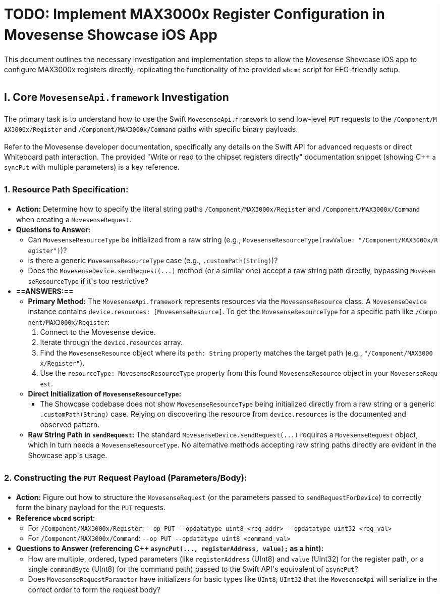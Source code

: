 # TODO: Implement MAX3000x Register Configuration in Movesense Showcase iOS App

This document outlines the necessary investigation and implementation steps to allow the Movesense Showcase iOS app to configure MAX3000x registers directly, replicating the functionality of the provided `wbcmd` script for EEG-friendly setup.

## I. Core `MovesenseApi.framework` Investigation

The primary task is to understand how to use the Swift `MovesenseApi.framework` to send low-level `PUT` requests to the `/Component/MAX3000x/Register` and `/Component/MAX3000x/Command` paths with specific binary payloads.

Refer to the Movesense developer documentation, specifically any details on the Swift API for advanced requests or direct Whiteboard path interaction. The provided "Write or read to the chipset registers directly" documentation snippet (showing C++ `asyncPut` with multiple parameters) is a key reference.

### 1. Resource Path Specification:
   - **Action:** Determine how to specify the literal string paths `/Component/MAX3000x/Register` and `/Component/MAX3000x/Command` when creating a `MovesenseRequest`.
   - **Questions to Answer:**
     - Can `MovesenseResourceType` be initialized from a raw string (e.g., `MovesenseResourceType(rawValue: "/Component/MAX3000x/Register")`)?
     - Is there a generic `MovesenseResourceType` case (e.g., `.customPath(String)`)?
     - Does the `MovesenseDevice.sendRequest(...)` method (or a similar one) accept a raw string path directly, bypassing `MovesenseResourceType` if it's too restrictive?
   - **==ANSWERS:==**
     - **Primary Method:** The `MovesenseApi.framework` represents resources via the `MovesenseResource` class. A `MovesenseDevice` instance contains `device.resources: [MovesenseResource]`. To get the `MovesenseResourceType` for a specific path like `/Component/MAX3000x/Register`:
       1. Connect to the Movesense device.
       2. Iterate through the `device.resources` array.
       3. Find the `MovesenseResource` object where its `path: String` property matches the target path (e.g., `"/Component/MAX3000x/Register"`).
       4. Use the `resourceType: MovesenseResourceType` property from this found `MovesenseResource` object in your `MovesenseRequest`.
     - **Direct Initialization of `MovesenseResourceType`:**
       - The Showcase codebase does not show `MovesenseResourceType` being initialized directly from a raw string or a generic `.customPath(String)` case. Relying on discovering the resource from `device.resources` is the documented and observed pattern.
     - **Raw String Path in `sendRequest`:** The standard `MovesenseDevice.sendRequest(...)` requires a `MovesenseRequest` object, which in turn needs a `MovesenseResourceType`. No alternative methods accepting raw string paths directly are evident in the Showcase app's usage.

### 2. Constructing the `PUT` Request Payload (Parameters/Body):
   - **Action:** Figure out how to structure the `MovesenseRequest` (or the parameters passed to `sendRequestForDevice`) to correctly form the binary payload for the `PUT` requests.
   - **Reference `wbcmd` script:**
     - For `/Component/MAX3000x/Register`: `--op PUT --opdatatype uint8 <reg_addr> --opdatatype uint32 <reg_val>`
     - For `/Component/MAX3000x/Command`: `--op PUT --opdatatype uint8 <command_val>`
   - **Questions to Answer (referencing C++ `asyncPut(..., registerAddress, value);` as a hint):**
     - How are multiple, ordered, typed parameters (like `registerAddress` (UInt8) and `value` (UInt32) for the register path, or a single `commandByte` (UInt8) for the command path) passed to the Swift API's equivalent of `asyncPut`?
     - Does `MovesenseRequestParameter` have initializers for basic types like `UInt8`, `UInt32` that the `MovesenseApi` will serialize in the correct order to form the request body?